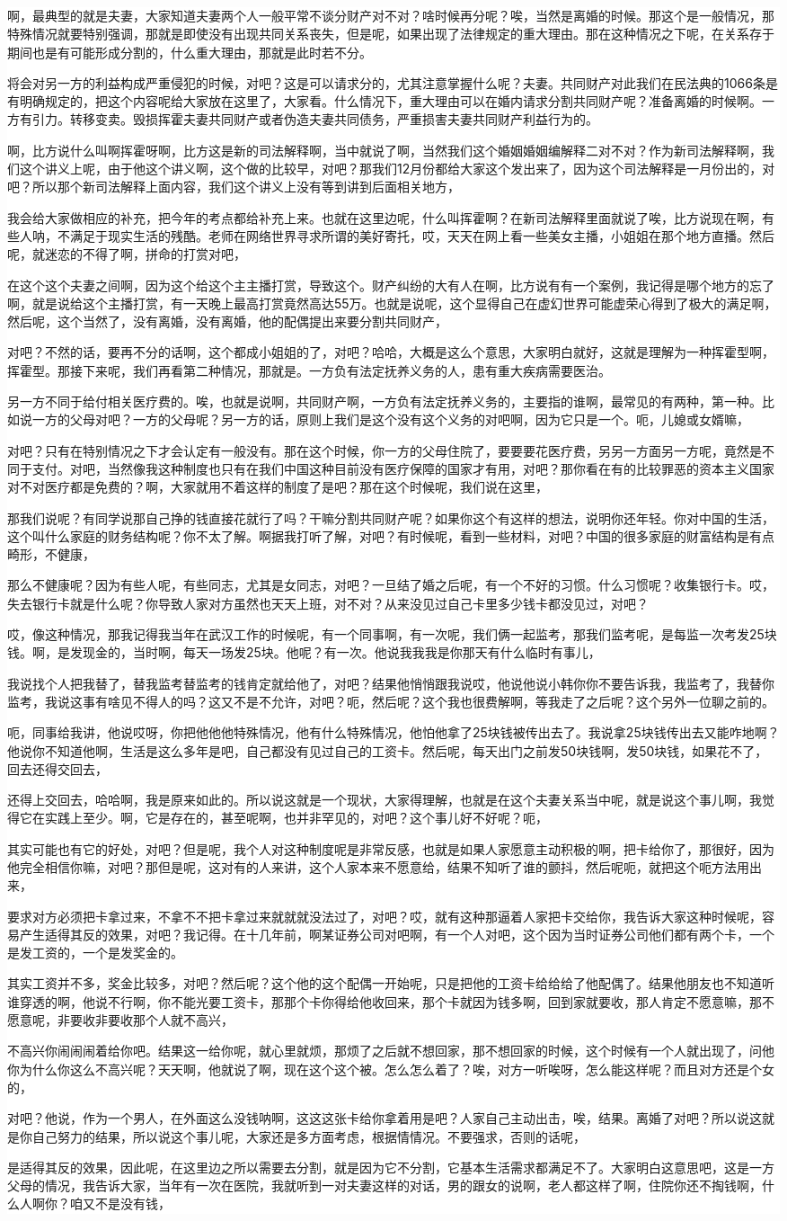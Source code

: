 啊，最典型的就是夫妻，大家知道夫妻两个人一般平常不谈分财产对不对？啥时候再分呢？唉，当然是离婚的时候。那这个是一般情况，那特殊情况就要特别强调，那就是即使没有出现共同关系丧失，但是呢，如果出现了法律规定的重大理由。那在这种情况之下呢，在关系存于期间也是有可能形成分割的，什么重大理由，那就是此时若不分。

将会对另一方的利益构成严重侵犯的时候，对吧？这是可以请求分的，尤其注意掌握什么呢？夫妻。共同财产对此我们在民法典的1066条是有明确规定的，把这个内容呢给大家放在这里了，大家看。什么情况下，重大理由可以在婚内请求分割共同财产呢？准备离婚的时候啊。一方有引力。转移变卖。毁损挥霍夫妻共同财产或者伪造夫妻共同债务，严重损害夫妻共同财产利益行为的。

啊，比方说什么叫啊挥霍呀啊，比方这是新的司法解释啊，当中就说了啊，当然我们这个婚姻婚姻编解释二对不对？作为新司法解释啊，我们这个讲义上呢，由于他这个讲义啊，这个做的比较早，对吧？那我们12月份都给大家这个发出来了，因为这个司法解释是一月份出的，对吧？所以那个新司法解释上面内容，我们这个讲义上没有等到讲到后面相关地方，

我会给大家做相应的补充，把今年的考点都给补充上来。也就在这里边呢，什么叫挥霍啊？在新司法解释里面就说了唉，比方说现在啊，有些人呐，不满足于现实生活的残酷。老师在网络世界寻求所谓的美好寄托，哎，天天在网上看一些美女主播，小姐姐在那个地方直播。然后呢，就迷恋的不得了啊，拼命的打赏对吧，

在这个这个夫妻之间啊，因为这个给这个主主播打赏，导致这个。财产纠纷的大有人在啊，比方说有有一个案例，我记得是哪个地方的忘了啊，就是说给这个主播打赏，有一天晚上最高打赏竟然高达55万。也就是说呢，这个显得自己在虚幻世界可能虚荣心得到了极大的满足啊，然后呢，这个当然了，没有离婚，没有离婚，他的配偶提出来要分割共同财产，

对吧？不然的话，要再不分的话啊，这个都成小姐姐的了，对吧？哈哈，大概是这么个意思，大家明白就好，这就是理解为一种挥霍型啊，挥霍型。那接下来呢，我们再看第二种情况，那就是。一方负有法定抚养义务的人，患有重大疾病需要医治。

另一方不同于给付相关医疗费的。唉，也就是说啊，共同财产啊，一方负有法定抚养义务的，主要指的谁啊，最常见的有两种，第一种。比如说一方的父母对吧？一方的父母呢？另一方的话，原则上我们是这个没有这个义务的对吧啊，因为它只是一个。呃，儿媳或女婿嘛，

对吧？只有在特别情况之下才会认定有一般没有。那在这个时候，你一方的父母住院了，要要要花医疗费，另另一方面另一方呢，竟然是不同于支付。对吧，当然像我这种制度也只有在我们中国这种目前没有医疗保障的国家才有用，对吧？那你看在有的比较罪恶的资本主义国家对不对医疗都是免费的？啊，大家就用不着这样的制度了是吧？那在这个时候呢，我们说在这里，

那我们说呢？有同学说那自己挣的钱直接花就行了吗？干嘛分割共同财产呢？如果你这个有这样的想法，说明你还年轻。你对中国的生活，这个叫什么家庭的财务结构呢？你不太了解。啊据我打听了解，对吧？有时候呢，看到一些材料，对吧？中国的很多家庭的财富结构是有点畸形，不健康，

那么不健康呢？因为有些人呢，有些同志，尤其是女同志，对吧？一旦结了婚之后呢，有一个不好的习惯。什么习惯呢？收集银行卡。哎，失去银行卡就是什么呢？你导致人家对方虽然也天天上班，对不对？从来没见过自己卡里多少钱卡都没见过，对吧？

哎，像这种情况，那我记得我当年在武汉工作的时候呢，有一个同事啊，有一次呢，我们俩一起监考，那我们监考呢，是每监一次考发25块钱。啊，是发现金的，当时啊，每天一场发25块。他呢？有一次。他说我我我是你那天有什么临时有事儿，

我说找个人把我替了，替我监考替监考的钱肯定就给他了，对吧？结果他悄悄跟我说哎，他说他说小韩你你不要告诉我，我监考了，我替你监考，我说这事有啥见不得人的吗？这又不是不允许，对吧？呃，然后呢？这个我也很费解啊，等我走了之后呢？这个另外一位聊之前的。

呃，同事给我讲，他说哎呀，你把他他他特殊情况，他有什么特殊情况，他怕他拿了25块钱被传出去了。我说拿25块钱传出去又能咋地啊？他说你不知道他啊，生活是这么多年是吧，自己都没有见过自己的工资卡。然后呢，每天出门之前发50块钱啊，发50块钱，如果花不了，回去还得交回去，

还得上交回去，哈哈啊，我是原来如此的。所以说这就是一个现状，大家得理解，也就是在这个夫妻关系当中呢，就是说这个事儿啊，我觉得它在实践上至少。啊，它是存在的，甚至呢啊，也并非罕见的，对吧？这个事儿好不好呢？呃，

其实可能也有它的好处，对吧？但是呢，我个人对这种制度呢是非常反感，也就是如果人家愿意主动积极的啊，把卡给你了，那很好，因为他完全相信你嘛，对吧？那但是呢，这对有的人来讲，这个人家本来不愿意给，结果不知听了谁的颤抖，然后呢呃，就把这个呃方法用出来，

要求对方必须把卡拿过来，不拿不不把卡拿过来就就就没法过了，对吧？哎，就有这种那逼着人家把卡交给你，我告诉大家这种时候呢，容易产生适得其反的效果，对吧？我记得。在十几年前，啊某证券公司对吧啊，有一个人对吧，这个因为当时证券公司他们都有两个卡，一个是发工资的，一个是发奖金的。

其实工资并不多，奖金比较多，对吧？然后呢？这个他的这个配偶一开始呢，只是把他的工资卡给给给了他配偶了。结果他朋友也不知道听谁穿透的啊，他说不行啊，你不能光要工资卡，那那个卡你得给他收回来，那个卡就因为钱多啊，回到家就要收，那人肯定不愿意嘛，那不愿意呢，非要收非要收那个人就不高兴，

不高兴你闹闹闹着给你吧。结果这一给你呢，就心里就烦，那烦了之后就不想回家，那不想回家的时候，这个时候有一个人就出现了，问他你为什么你这么不高兴呢？天天啊，他就说了啊，现在这个这个被。怎么怎么着了？唉，对方一听唉呀，怎么能这样呢？而且对方还是个女的，

对吧？他说，作为一个男人，在外面这么没钱呐啊，这这这张卡给你拿着用是吧？人家自己主动出击，唉，结果。离婚了对吧？所以说这就是你自己努力的结果，所以说这个事儿呢，大家还是多方面考虑，根据情情况。不要强求，否则的话呢，

是适得其反的效果，因此呢，在这里边之所以需要去分割，就是因为它不分割，它基本生活需求都满足不了。大家明白这意思吧，这是一方父母的情况，我告诉大家，当年有一次在医院，我就听到一对夫妻这样的对话，男的跟女的说啊，老人都这样了啊，住院你还不掏钱啊，什么人啊你？咱又不是没有钱，
